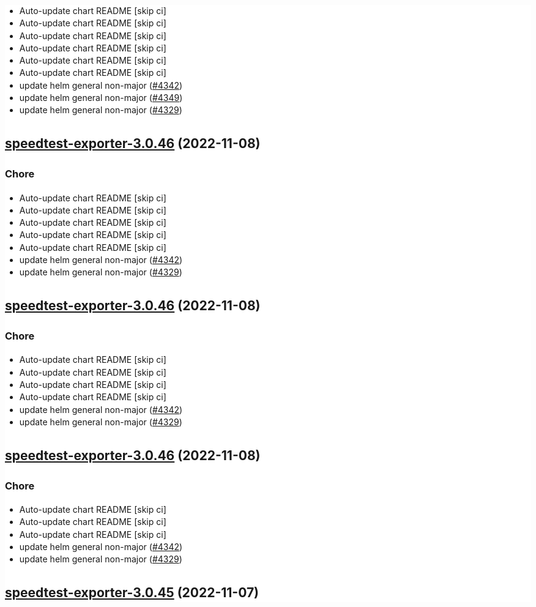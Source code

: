 - Auto-update chart README [skip ci]
- Auto-update chart README [skip ci]
- Auto-update chart README [skip ci]
- Auto-update chart README [skip ci]
- Auto-update chart README [skip ci]
- Auto-update chart README [skip ci]
- update helm general non-major ([#4342](https://github.com/truecharts/charts/issues/4342))
- update helm general non-major ([#4349](https://github.com/truecharts/charts/issues/4349))
- update helm general non-major ([#4329](https://github.com/truecharts/charts/issues/4329))

## [speedtest-exporter-3.0.46](https://github.com/truecharts/charts/compare/speedtest-exporter-3.0.44...speedtest-exporter-3.0.46) (2022-11-08)

### Chore

- Auto-update chart README [skip ci]
- Auto-update chart README [skip ci]
- Auto-update chart README [skip ci]
- Auto-update chart README [skip ci]
- Auto-update chart README [skip ci]
- update helm general non-major ([#4342](https://github.com/truecharts/charts/issues/4342))
- update helm general non-major ([#4329](https://github.com/truecharts/charts/issues/4329))

## [speedtest-exporter-3.0.46](https://github.com/truecharts/charts/compare/speedtest-exporter-3.0.44...speedtest-exporter-3.0.46) (2022-11-08)

### Chore

- Auto-update chart README [skip ci]
- Auto-update chart README [skip ci]
- Auto-update chart README [skip ci]
- Auto-update chart README [skip ci]
- update helm general non-major ([#4342](https://github.com/truecharts/charts/issues/4342))
- update helm general non-major ([#4329](https://github.com/truecharts/charts/issues/4329))

## [speedtest-exporter-3.0.46](https://github.com/truecharts/charts/compare/speedtest-exporter-3.0.44...speedtest-exporter-3.0.46) (2022-11-08)

### Chore

- Auto-update chart README [skip ci]
- Auto-update chart README [skip ci]
- Auto-update chart README [skip ci]
- update helm general non-major ([#4342](https://github.com/truecharts/charts/issues/4342))
- update helm general non-major ([#4329](https://github.com/truecharts/charts/issues/4329))

## [speedtest-exporter-3.0.45](https://github.com/truecharts/charts/compare/speedtest-exporter-3.0.44...speedtest-exporter-3.0.45) (2022-11-07)
